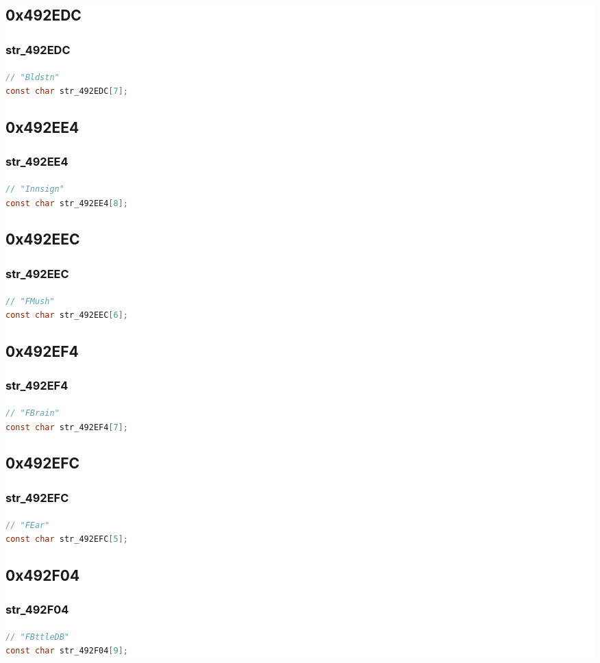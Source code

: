 ## 0x492EDC

### str_492EDC

```c
// "Bldstn"
const char str_492EDC[7];
```

## 0x492EE4

### str_492EE4

```c
// "Innsign"
const char str_492EE4[8];
```

## 0x492EEC

### str_492EEC

```c
// "FMush"
const char str_492EEC[6];
```

## 0x492EF4

### str_492EF4

```c
// "FBrain"
const char str_492EF4[7];
```

## 0x492EFC

### str_492EFC

```c
// "FEar"
const char str_492EFC[5];
```

## 0x492F04

### str_492F04

```c
// "FBttleDB"
const char str_492F04[9];
```
